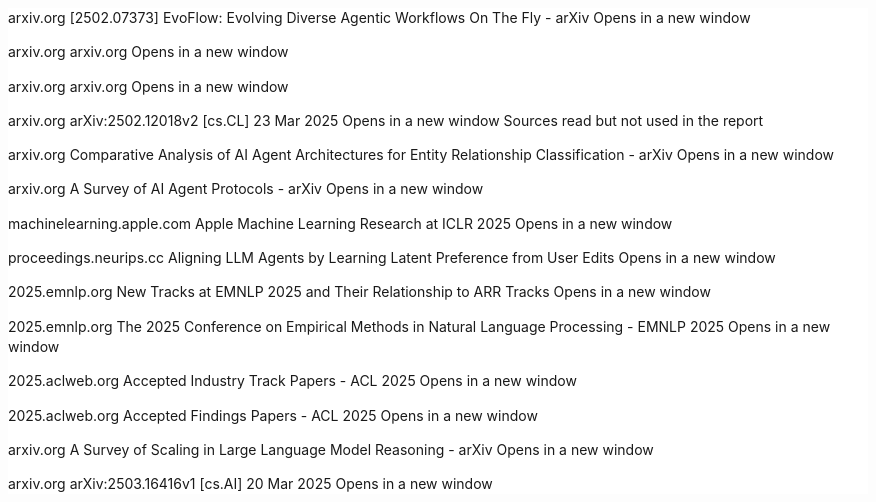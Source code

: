 arxiv.org
[2502.07373] EvoFlow: Evolving Diverse Agentic Workflows On The Fly - arXiv
 Opens in a new window 

arxiv.org
arxiv.org
 Opens in a new window 

arxiv.org
arxiv.org
 Opens in a new window 

arxiv.org
arXiv:2502.12018v2 [cs.CL] 23 Mar 2025
 Opens in a new window 
Sources read but not used in the report


arxiv.org
Comparative Analysis of AI Agent Architectures for Entity Relationship Classification - arXiv
 Opens in a new window 

arxiv.org
A Survey of AI Agent Protocols - arXiv
 Opens in a new window 

machinelearning.apple.com
Apple Machine Learning Research at ICLR 2025
 Opens in a new window 

proceedings.neurips.cc
Aligning LLM Agents by Learning Latent Preference from User Edits
 Opens in a new window 

2025.emnlp.org
New Tracks at EMNLP 2025 and Their Relationship to ARR Tracks
 Opens in a new window 

2025.emnlp.org
The 2025 Conference on Empirical Methods in Natural Language Processing - EMNLP 2025
 Opens in a new window 

2025.aclweb.org
Accepted Industry Track Papers - ACL 2025
 Opens in a new window 

2025.aclweb.org
Accepted Findings Papers - ACL 2025
 Opens in a new window 

arxiv.org
A Survey of Scaling in Large Language Model Reasoning - arXiv
 Opens in a new window 

arxiv.org
arXiv:2503.16416v1 [cs.AI] 20 Mar 2025
 Opens in a new window 

